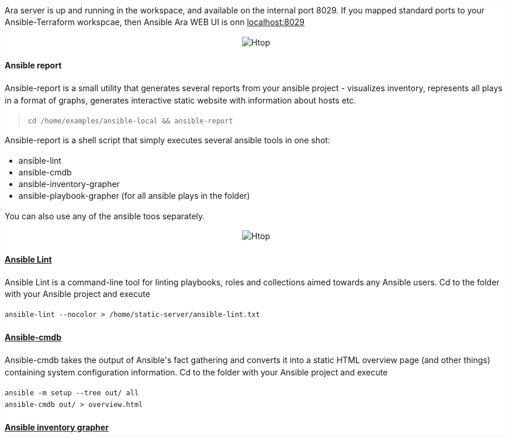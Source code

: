 Ara server is up and running in the workspace, and available on the internal port 8029. If you mapped standard ports to your Ansible-Terraform 
workspcae, then Ansible Ara WEB UI is onn [localhost:8029](http://localhost:8029)

<p align="center">
  <img src="https://raw.githubusercontent.com/bluxmit/alnoda-workspaces/main/workspaces/ansible-terraform-workspace/img/Ansible-Ara.gif" alt="Htop" width="750">
</p>


#### Ansible report

Ansible-report is a small utility that generates several reports from your ansible project - visualizes inventory, represents 
all plays in a format of graphs, generates interactive static website with information about hosts etc.  

> `cd /home/examples/ansible-local && ansible-report`

Ansible-report is a shell script that simply executes several ansible tools in one shot:

- ansible-lint
- ansible-cmdb 
- ansible-inventory-grapher
- ansible-playbook-grapher (for all ansible plays in the folder)

You can also use any of the ansible toos separately. 

<p align="center">
  <img src="https://raw.githubusercontent.com/bluxmit/alnoda-workspaces/main/workspaces/ansible-terraform-workspace/img/ansible-report.gif" alt="Htop" width="900">
</p>


#### [Ansible Lint](https://ansible-lint.readthedocs.io/en/latest/installing.html)
Ansible Lint is a command-line tool for linting playbooks, roles and collections aimed towards any Ansible users. Cd to the folder with 
your Ansible project and execute

```
ansible-lint --nocolor > /home/static-server/ansible-lint.txt
```

#### [Ansible-cmdb](https://github.com/fboender/ansible-cmdb)

Ansible-cmdb takes the output of Ansible's fact gathering and converts 
it into a static HTML overview page (and other things) containing system configuration information. Cd to the folder with 
your Ansible project and execute

```
ansible -m setup --tree out/ all
ansible-cmdb out/ > overview.html
```

#### [Ansible inventory grapher](https://github.com/willthames/ansible-inventory-grapher)
